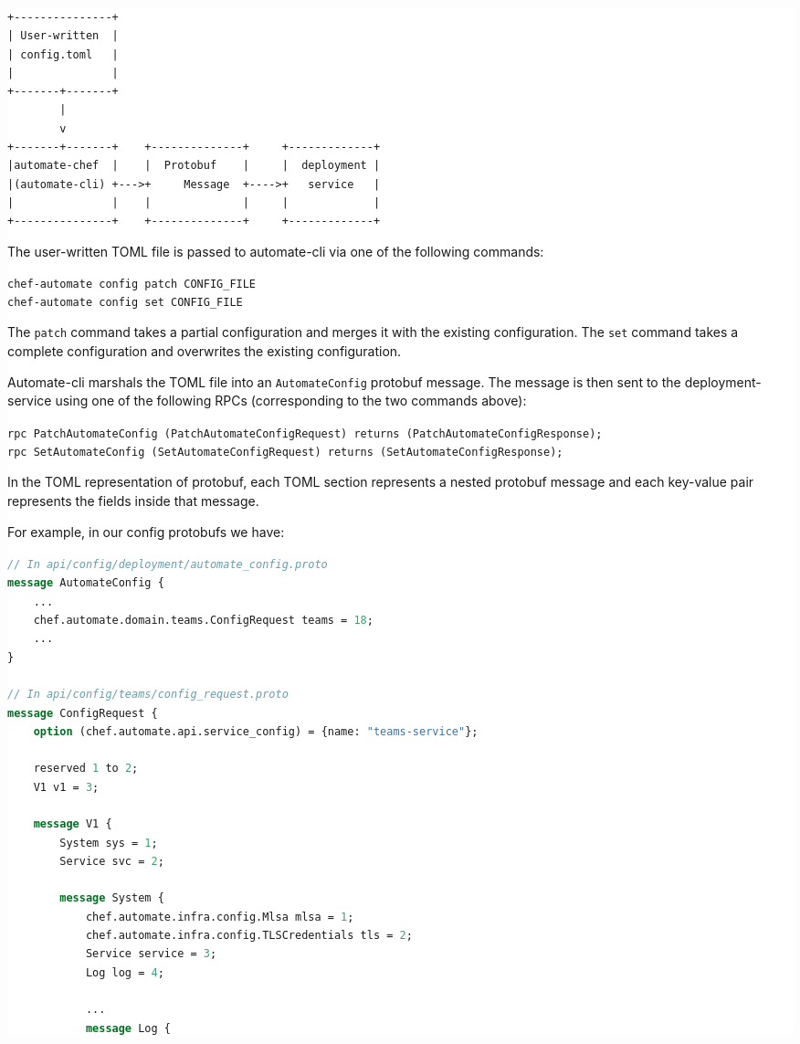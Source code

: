 ```text
+---------------+
| User-written  |
| config.toml   |
|               |
+-------+-------+
        |
        v
+-------+-------+    +--------------+     +-------------+
|automate-chef  |    |  Protobuf    |     |  deployment |
|(automate-cli) +--->+     Message  +---->+   service   |
|               |    |              |     |             |
+---------------+    +--------------+     +-------------+
```

The user-written TOML file is passed to automate-cli via one of the
following commands:

```shell
chef-automate config patch CONFIG_FILE
chef-automate config set CONFIG_FILE
```

The `patch` command takes a partial configuration and merges it with
the existing configuration. The `set` command takes a complete
configuration and overwrites the existing configuration.

Automate-cli marshals the TOML file into an `AutomateConfig` protobuf
message. The message is then sent to the deployment-service using one
of the following RPCs (corresponding to the two commands above):

```protobuf
rpc PatchAutomateConfig (PatchAutomateConfigRequest) returns (PatchAutomateConfigResponse);
rpc SetAutomateConfig (SetAutomateConfigRequest) returns (SetAutomateConfigResponse);
```

In the TOML representation of protobuf, each TOML section represents a
nested protobuf message and each key-value pair represents the fields
inside that message.

For example, in our config protobufs we have:

```protobuf
// In api/config/deployment/automate_config.proto
message AutomateConfig {
    ...
	chef.automate.domain.teams.ConfigRequest teams = 18;
    ...
}

// In api/config/teams/config_request.proto
message ConfigRequest {
	option (chef.automate.api.service_config) = {name: "teams-service"};

	reserved 1 to 2;
	V1 v1 = 3;

	message V1 {
		System sys = 1;
		Service svc = 2;

		message System {
			chef.automate.infra.config.Mlsa mlsa = 1;
			chef.automate.infra.config.TLSCredentials tls = 2;
			Service service = 3;
			Log log = 4;

            ...
            message Log {
```